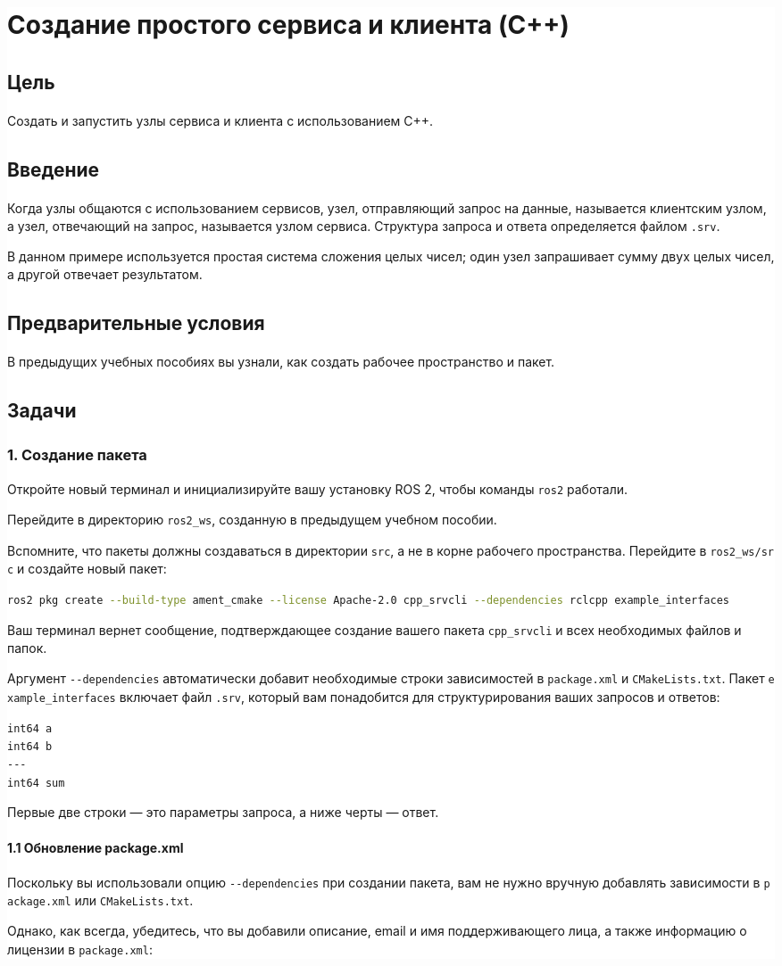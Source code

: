 # Создание простого сервиса и клиента (C++)

## Цель
Создать и запустить узлы сервиса и клиента с использованием C++.

## Введение
Когда узлы общаются с использованием сервисов, узел, отправляющий запрос на данные, называется клиентским узлом, а узел, отвечающий на запрос, называется узлом сервиса. Структура запроса и ответа определяется файлом `.srv`.

В данном примере используется простая система сложения целых чисел; один узел запрашивает сумму двух целых чисел, а другой отвечает результатом.

## Предварительные условия
В предыдущих учебных пособиях вы узнали, как создать рабочее пространство и пакет.

## Задачи

### 1. Создание пакета
Откройте новый терминал и инициализируйте вашу установку ROS 2, чтобы команды `ros2` работали.

Перейдите в директорию `ros2_ws`, созданную в предыдущем учебном пособии.

Вспомните, что пакеты должны создаваться в директории `src`, а не в корне рабочего пространства. Перейдите в `ros2_ws/src` и создайте новый пакет:

```bash
ros2 pkg create --build-type ament_cmake --license Apache-2.0 cpp_srvcli --dependencies rclcpp example_interfaces
```

Ваш терминал вернет сообщение, подтверждающее создание вашего пакета `cpp_srvcli` и всех необходимых файлов и папок.

Аргумент `--dependencies` автоматически добавит необходимые строки зависимостей в `package.xml` и `CMakeLists.txt`. Пакет `example_interfaces` включает файл `.srv`, который вам понадобится для структурирования ваших запросов и ответов:

```
int64 a
int64 b
---
int64 sum
```

Первые две строки — это параметры запроса, а ниже черты — ответ.

#### 1.1 Обновление package.xml
Поскольку вы использовали опцию `--dependencies` при создании пакета, вам не нужно вручную добавлять зависимости в `package.xml` или `CMakeLists.txt`.

Однако, как всегда, убедитесь, что вы добавили описание, email и имя поддерживающего лица, а также информацию о лицензии в `package.xml`:
